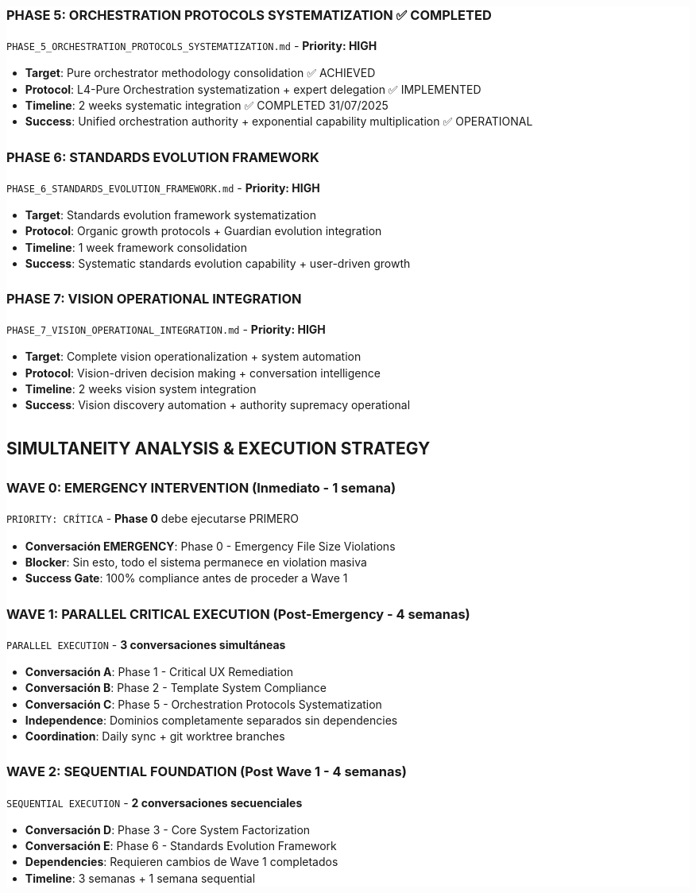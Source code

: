 ### **PHASE 5: ORCHESTRATION PROTOCOLS SYSTEMATIZATION** ✅ COMPLETED
`PHASE_5_ORCHESTRATION_PROTOCOLS_SYSTEMATIZATION.md` - **Priority: HIGH**
- **Target**: Pure orchestrator methodology consolidation ✅ ACHIEVED
- **Protocol**: L4-Pure Orchestration systematization + expert delegation ✅ IMPLEMENTED
- **Timeline**: 2 weeks systematic integration ✅ COMPLETED 31/07/2025
- **Success**: Unified orchestration authority + exponential capability multiplication ✅ OPERATIONAL

### **PHASE 6: STANDARDS EVOLUTION FRAMEWORK**
`PHASE_6_STANDARDS_EVOLUTION_FRAMEWORK.md` - **Priority: HIGH**
- **Target**: Standards evolution framework systematization
- **Protocol**: Organic growth protocols + Guardian evolution integration
- **Timeline**: 1 week framework consolidation
- **Success**: Systematic standards evolution capability + user-driven growth

### **PHASE 7: VISION OPERATIONAL INTEGRATION**
`PHASE_7_VISION_OPERATIONAL_INTEGRATION.md` - **Priority: HIGH**
- **Target**: Complete vision operationalization + system automation
- **Protocol**: Vision-driven decision making + conversation intelligence
- **Timeline**: 2 weeks vision system integration
- **Success**: Vision discovery automation + authority supremacy operational

## SIMULTANEITY ANALYSIS & EXECUTION STRATEGY

### **WAVE 0: EMERGENCY INTERVENTION** (Inmediato - 1 semana)
`PRIORITY: CRÍTICA` - **Phase 0** debe ejecutarse PRIMERO
- **Conversación EMERGENCY**: Phase 0 - Emergency File Size Violations
- **Blocker**: Sin esto, todo el sistema permanece en violation masiva
- **Success Gate**: 100% compliance antes de proceder a Wave 1

### **WAVE 1: PARALLEL CRITICAL EXECUTION** (Post-Emergency - 4 semanas)
`PARALLEL EXECUTION` - **3 conversaciones simultáneas**
- **Conversación A**: Phase 1 - Critical UX Remediation
- **Conversación B**: Phase 2 - Template System Compliance  
- **Conversación C**: Phase 5 - Orchestration Protocols Systematization
- **Independence**: Dominios completamente separados sin dependencies
- **Coordination**: Daily sync + git worktree branches

### **WAVE 2: SEQUENTIAL FOUNDATION** (Post Wave 1 - 4 semanas)
`SEQUENTIAL EXECUTION` - **2 conversaciones secuenciales**
- **Conversación D**: Phase 3 - Core System Factorization
- **Conversación E**: Phase 6 - Standards Evolution Framework
- **Dependencies**: Requieren cambios de Wave 1 completados
- **Timeline**: 3 semanas + 1 semana sequential
